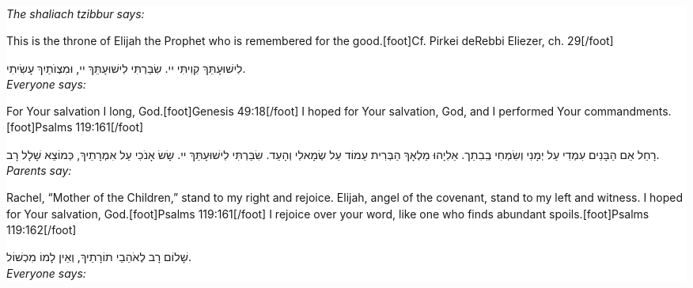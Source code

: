 <td style="vertical-align:top;" width="53%">
<div class="english" lang="en">
<em>The shaliach tzibbur says:</em>

This is the throne of Elijah the Prophet who is remembered for the good.[foot]Cf. Pirkei deRebbi Eliezer, ch. 29[/foot]
</div>
</td></tr>


<tr><td style="vertical-align:top;" width="46%">
<div class="liturgy" lang="he">
לִישׁוּעָתֵּךְ קִוִיתִּי יי. שִׂבַּרְתִּי לִישׁוּעָתֵּךְ יי, וּמִצְוֺתַיִךְ עָשִׂיתִי.
</span></div>
</td>
 
<td style="vertical-align:top;" width="53%">
<div class="english" lang="en">
<em>Everyone says:</em>

For Your salvation I long, God.[foot]Genesis 49:18[/foot]  I hoped for Your salvation, God, and I performed Your commandments.[foot]Psalms 119:161[/foot]
</div>
</td></tr>


<tr><td style="vertical-align:top;" width="46%">
<div class="liturgy" lang="he">
רָחֵל אֵם הַבָּנִים עִמְדִי עַל יְמָנִי וְשִׂמְחִי בְִבִתֵך.
אֵלִיָהוּ מַלְאָךְ הַבְּרִית עַמוֹד עַל שְׂמָאלִי וְהָעֵד.
שִׂבַּרְתִּי לִישׁוּעָתֵּךְ יי.
שָׂשׂ אָנֹכִי עַל אִמְרָתֵיךְ, כְּמוֹצֵא שָׁלָל רָב.
</span></div>
</td>
 
<td style="vertical-align:top;" width="53%">
<div class="english" lang="en">
<em>Parents say:</em>

Rachel, “Mother of the Children,” stand to my right and rejoice.
Elijah, angel of the covenant, stand to my left and witness.
I hoped for Your salvation, God.[foot]Psalms 119:161[/foot]
I rejoice over your word, like one who finds abundant spoils.[foot]Psalms 119:162[/foot]
</div>
</td></tr>


<tr><td style="vertical-align:top;" width="46%">
<div class="liturgy" lang="he">
שָׁלוֹם רָב לְאֹהַבֵי תוֹרָתֵיךְ, וְאֵין לָמוֹ מִכְשׁוֹל.
</span></div>
</td>
 
<td style="vertical-align:top;" width="53%">
<div class="english" lang="en">
<em>Everyone says:</em>
